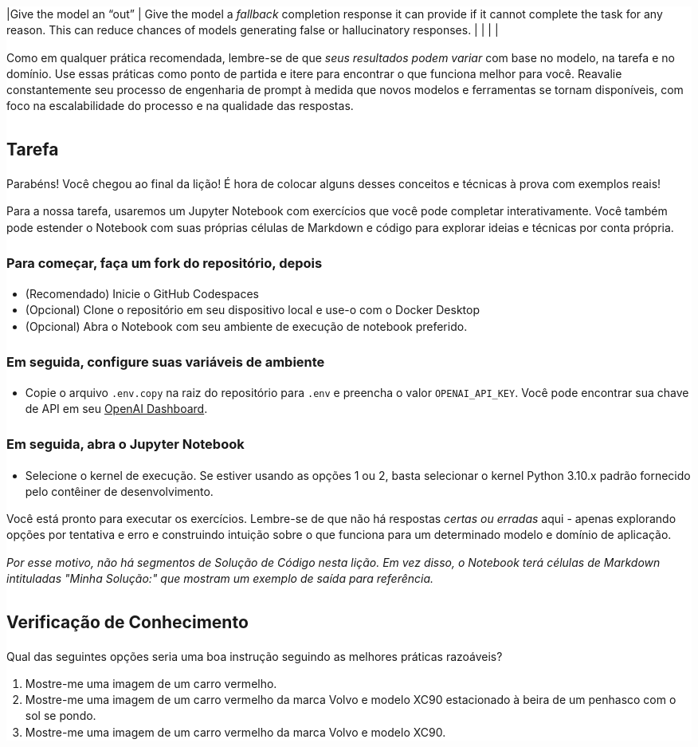 |Give the model an “out” | Give the model a _fallback_ completion response it can provide if it cannot complete the task for any reason. This can reduce chances of models generating false or hallucinatory responses. |
| | |

Como em qualquer prática recomendada, lembre-se de que _seus resultados podem variar_ com base no modelo, na tarefa e no domínio. Use essas práticas como ponto de partida e itere para encontrar o que funciona melhor para você. Reavalie constantemente seu processo de engenharia de prompt à medida que novos modelos e ferramentas se tornam disponíveis, com foco na escalabilidade do processo e na qualidade das respostas.



## Tarefa

Parabéns! Você chegou ao final da lição! É hora de colocar alguns desses conceitos e técnicas à prova com exemplos reais!

Para a nossa tarefa, usaremos um Jupyter Notebook com exercícios que você pode completar interativamente. Você também pode estender o Notebook com suas próprias células de Markdown e código para explorar ideias e técnicas por conta própria.

### Para começar, faça um fork do repositório, depois

- (Recomendado) Inicie o GitHub Codespaces
- (Opcional) Clone o repositório em seu dispositivo local e use-o com o Docker Desktop
- (Opcional) Abra o Notebook com seu ambiente de execução de notebook preferido.

### Em seguida, configure suas variáveis de ambiente

- Copie o arquivo `.env.copy` na raiz do repositório para `.env` e preencha o valor `OPENAI_API_KEY`. Você pode encontrar sua chave de API em seu [OpenAI Dashboard](https://beta.openai.com/account/api-keys?WT.mc_id=academic-105485-koreyst).

### Em seguida, abra o Jupyter Notebook

- Selecione o kernel de execução. Se estiver usando as opções 1 ou 2, basta selecionar o kernel Python 3.10.x padrão fornecido pelo contêiner de desenvolvimento.

Você está pronto para executar os exercícios. Lembre-se de que não há respostas _certas ou erradas_ aqui - apenas explorando opções por tentativa e erro e construindo intuição sobre o que funciona para um determinado modelo e domínio de aplicação.

_Por esse motivo, não há segmentos de Solução de Código nesta lição. Em vez disso, o Notebook terá células de Markdown intituladas "Minha Solução:" que mostram um exemplo de saída para referência._



## Verificação de Conhecimento

Qual das seguintes opções seria uma boa instrução seguindo as melhores práticas razoáveis?

1. Mostre-me uma imagem de um carro vermelho.
2. Mostre-me uma imagem de um carro vermelho da marca Volvo e modelo XC90 estacionado à beira de um penhasco com o sol se pondo.
3. Mostre-me uma imagem de um carro vermelho da marca Volvo e modelo XC90.
